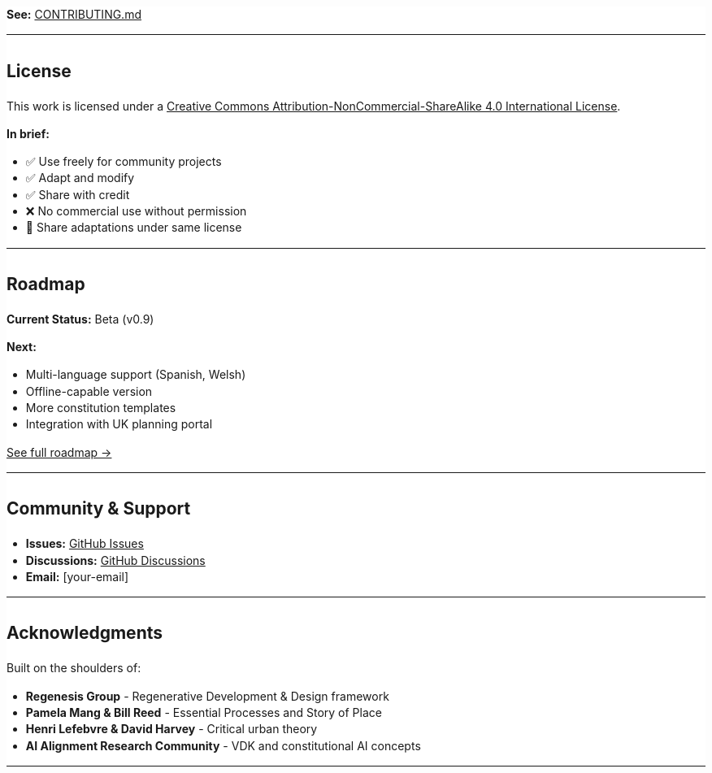 **See:** [CONTRIBUTING.md](CONTRIBUTING.md)

---

## License

This work is licensed under a [Creative Commons Attribution-NonCommercial-ShareAlike 4.0 International License](LICENSE).

**In brief:**

- ✅ Use freely for community projects
- ✅ Adapt and modify
- ✅ Share with credit
- ❌ No commercial use without permission
- 🔄 Share adaptations under same license

---

## Roadmap

**Current Status:** Beta (v0.9)

**Next:**

- Multi-language support (Spanish, Welsh)
- Offline-capable version
- More constitution templates
- Integration with UK planning portal

[See full roadmap →](ROADMAP.md)

---

## Community & Support

- **Issues:** [GitHub Issues](https://github.com/[your-username]/regenerative-development-ai/issues)
- **Discussions:** [GitHub Discussions](https://github.com/[your-username]/regenerative-development-ai/discussions)
- **Email:** [your-email]

---

## Acknowledgments

Built on the shoulders of:

- **Regenesis Group** - Regenerative Development & Design framework
- **Pamela Mang & Bill Reed** - Essential Processes and Story of Place
- **Henri Lefebvre & David Harvey** - Critical urban theory
- **AI Alignment Research Community** - VDK and constitutional AI concepts

---
